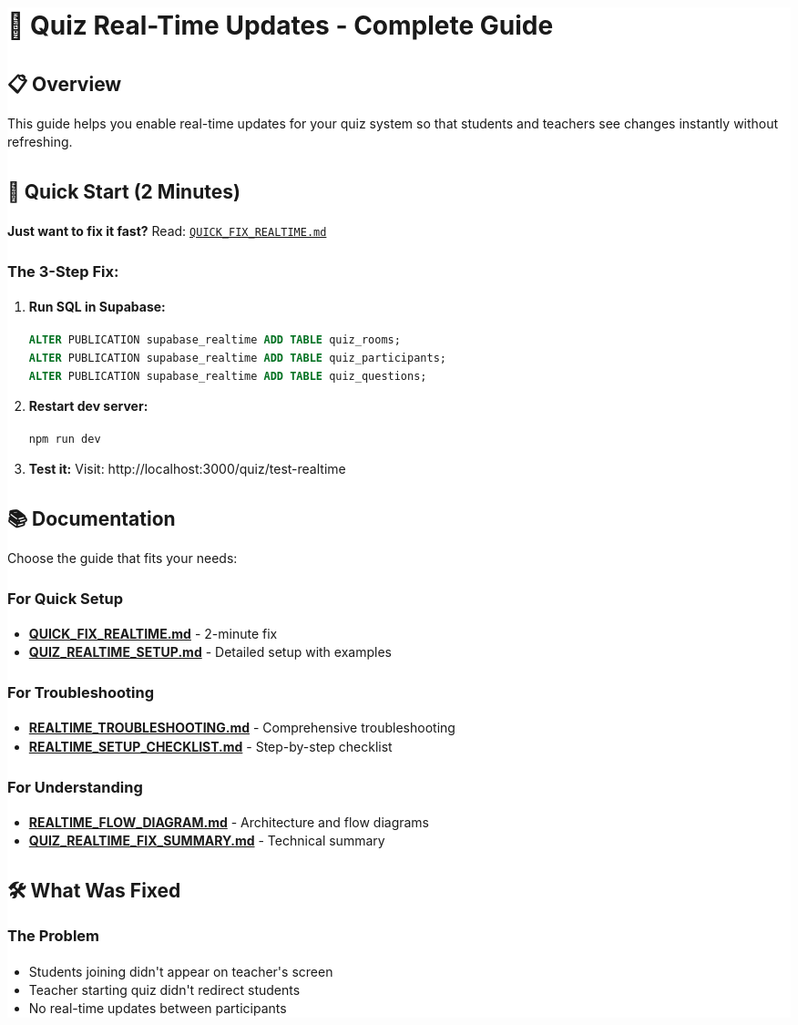 # 🎯 Quiz Real-Time Updates - Complete Guide

## 📋 Overview

This guide helps you enable real-time updates for your quiz system so that students and teachers see changes instantly without refreshing.

## 🚀 Quick Start (2 Minutes)

**Just want to fix it fast?** Read: [`QUICK_FIX_REALTIME.md`](QUICK_FIX_REALTIME.md)

### The 3-Step Fix:

1. **Run SQL in Supabase:**
   ```sql
   ALTER PUBLICATION supabase_realtime ADD TABLE quiz_rooms;
   ALTER PUBLICATION supabase_realtime ADD TABLE quiz_participants;
   ALTER PUBLICATION supabase_realtime ADD TABLE quiz_questions;
   ```

2. **Restart dev server:**
   ```bash
   npm run dev
   ```

3. **Test it:**
   Visit: http://localhost:3000/quiz/test-realtime

## 📚 Documentation

Choose the guide that fits your needs:

### For Quick Setup
- **[QUICK_FIX_REALTIME.md](QUICK_FIX_REALTIME.md)** - 2-minute fix
- **[QUIZ_REALTIME_SETUP.md](QUIZ_REALTIME_SETUP.md)** - Detailed setup with examples

### For Troubleshooting
- **[REALTIME_TROUBLESHOOTING.md](REALTIME_TROUBLESHOOTING.md)** - Comprehensive troubleshooting
- **[REALTIME_SETUP_CHECKLIST.md](REALTIME_SETUP_CHECKLIST.md)** - Step-by-step checklist

### For Understanding
- **[REALTIME_FLOW_DIAGRAM.md](REALTIME_FLOW_DIAGRAM.md)** - Architecture and flow diagrams
- **[QUIZ_REALTIME_FIX_SUMMARY.md](QUIZ_REALTIME_FIX_SUMMARY.md)** - Technical summary

## 🛠️ What Was Fixed

### The Problem
- Students joining didn't appear on teacher's screen
- Teacher starting quiz didn't redirect students
- No real-time updates between participants
